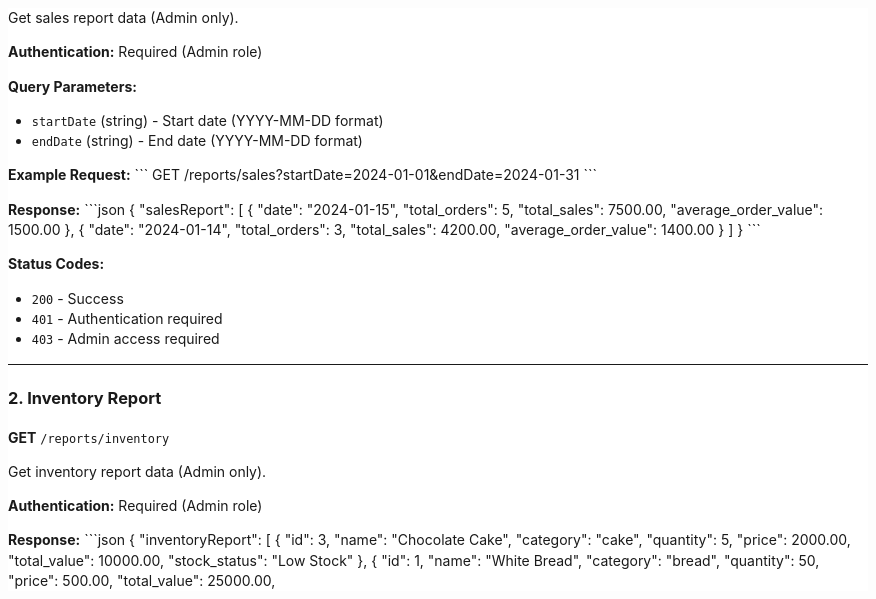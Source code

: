 Get sales report data (Admin only).

**Authentication:** Required (Admin role)

**Query Parameters:**
- `startDate` (string) - Start date (YYYY-MM-DD format)
- `endDate` (string) - End date (YYYY-MM-DD format)

**Example Request:**
\`\`\`
GET /reports/sales?startDate=2024-01-01&endDate=2024-01-31
\`\`\`

**Response:**
\`\`\`json
{
  "salesReport": [
    {
      "date": "2024-01-15",
      "total_orders": 5,
      "total_sales": 7500.00,
      "average_order_value": 1500.00
    },
    {
      "date": "2024-01-14",
      "total_orders": 3,
      "total_sales": 4200.00,
      "average_order_value": 1400.00
    }
  ]
}
\`\`\`

**Status Codes:**
- `200` - Success
- `401` - Authentication required
- `403` - Admin access required

---

### 2. Inventory Report
**GET** `/reports/inventory`

Get inventory report data (Admin only).

**Authentication:** Required (Admin role)

**Response:**
\`\`\`json
{
  "inventoryReport": [
    {
      "id": 3,
      "name": "Chocolate Cake",
      "category": "cake",
      "quantity": 5,
      "price": 2000.00,
      "total_value": 10000.00,
      "stock_status": "Low Stock"
    },
    {
      "id": 1,
      "name": "White Bread",
      "category": "bread",
      "quantity": 50,
      "price": 500.00,
      "total_value": 25000.00,